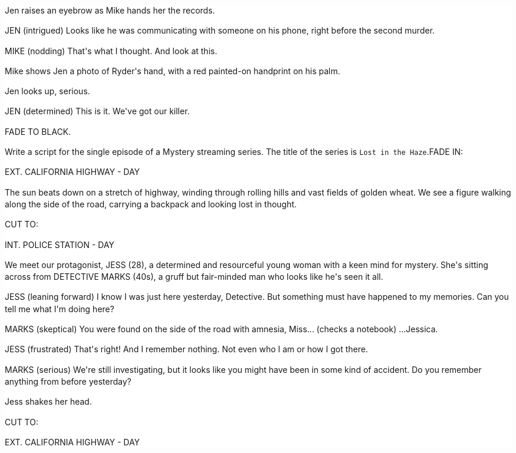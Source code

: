 Jen raises an eyebrow as Mike hands her the records.

JEN
(intrigued)
Looks like he was communicating with someone on his phone, right before the second murder.

MIKE
(nodding)
That's what I thought. And look at this.

Mike shows Jen a photo of Ryder's hand, with a red painted-on handprint on his palm.

Jen looks up, serious.

JEN
(determined)
This is it. We've got our killer.

FADE TO BLACK.<end>

Write a script for the single episode of a Mystery streaming series. The title of the series is `Lost in the Haze`.<start>FADE IN:

EXT. CALIFORNIA HIGHWAY - DAY

The sun beats down on a stretch of highway, winding through rolling hills and vast fields of golden wheat. We see a figure walking along the side of the road, carrying a backpack and looking lost in thought.

CUT TO:

INT. POLICE STATION - DAY

We meet our protagonist, JESS (28), a determined and resourceful young woman with a keen mind for mystery. She's sitting across from DETECTIVE MARKS (40s), a gruff but fair-minded man who looks like he's seen it all.

JESS
(leaning forward)
I know I was just here yesterday, Detective. But something must have happened to my memories. Can you tell me what I'm doing here?

MARKS
(skeptical)
You were found on the side of the road with amnesia, Miss... (checks a notebook) ...Jessica.

JESS
(frustrated)
That's right! And I remember nothing. Not even who I am or how I got there.

MARKS
(serious)
We're still investigating, but it looks like you might have been in some kind of accident. Do you remember anything from before yesterday?

Jess shakes her head.

CUT TO:

EXT. CALIFORNIA HIGHWAY - DAY
